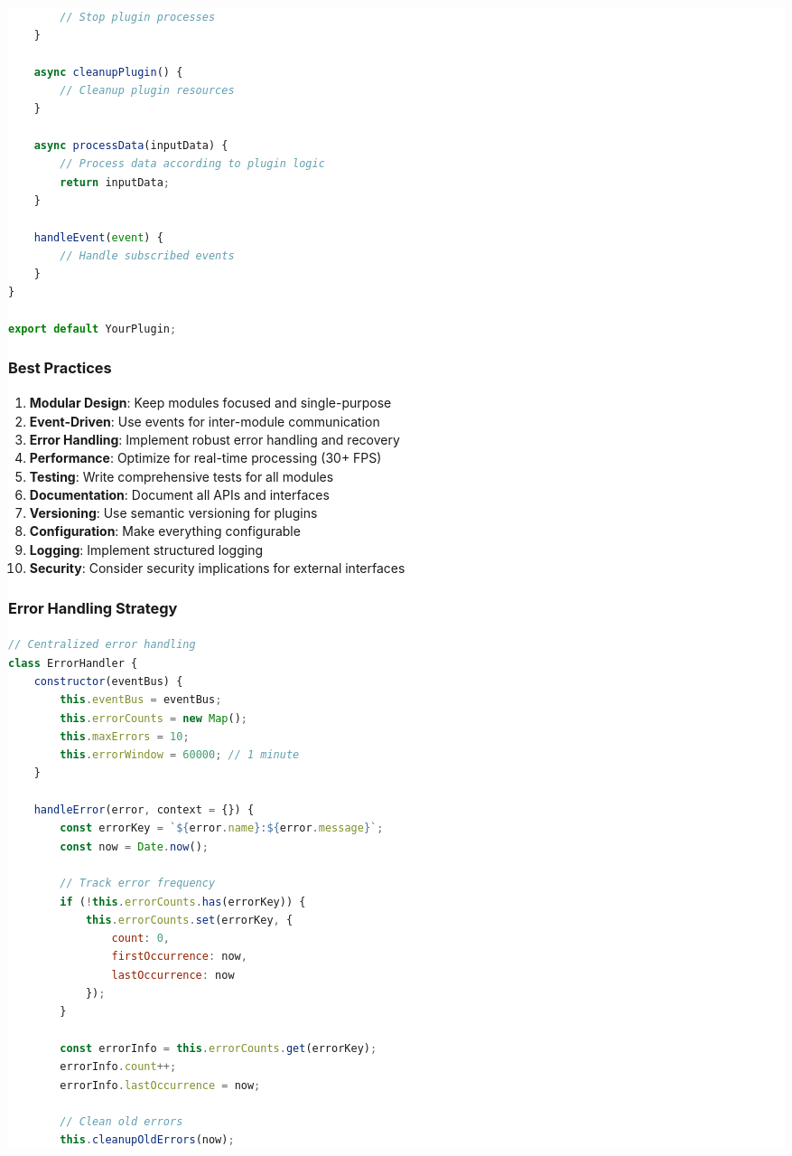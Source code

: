 ```javascript
        // Stop plugin processes
    }
    
    async cleanupPlugin() {
        // Cleanup plugin resources
    }
    
    async processData(inputData) {
        // Process data according to plugin logic
        return inputData;
    }
    
    handleEvent(event) {
        // Handle subscribed events
    }
}

export default YourPlugin;
```

### Best Practices

1. **Modular Design**: Keep modules focused and single-purpose
2. **Event-Driven**: Use events for inter-module communication
3. **Error Handling**: Implement robust error handling and recovery
4. **Performance**: Optimize for real-time processing (30+ FPS)
5. **Testing**: Write comprehensive tests for all modules
6. **Documentation**: Document all APIs and interfaces
7. **Versioning**: Use semantic versioning for plugins
8. **Configuration**: Make everything configurable
9. **Logging**: Implement structured logging
10. **Security**: Consider security implications for external interfaces

### Error Handling Strategy

```javascript
// Centralized error handling
class ErrorHandler {
    constructor(eventBus) {
        this.eventBus = eventBus;
        this.errorCounts = new Map();
        this.maxErrors = 10;
        this.errorWindow = 60000; // 1 minute
    }
    
    handleError(error, context = {}) {
        const errorKey = `${error.name}:${error.message}`;
        const now = Date.now();
        
        // Track error frequency
        if (!this.errorCounts.has(errorKey)) {
            this.errorCounts.set(errorKey, {
                count: 0,
                firstOccurrence: now,
                lastOccurrence: now
            });
        }
        
        const errorInfo = this.errorCounts.get(errorKey);
        errorInfo.count++;
        errorInfo.lastOccurrence = now;
        
        // Clean old errors
        this.cleanupOldErrors(now);
```